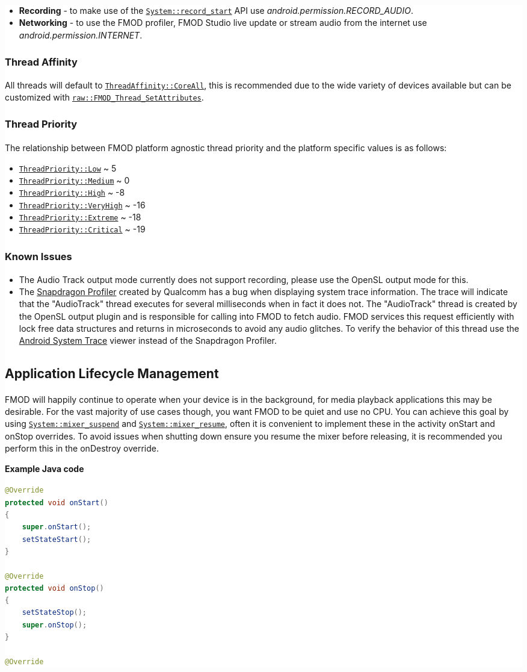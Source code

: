   - **Recording** - to make use of the [`System::record_start`](System::record_start "Starts the recording engine recording to a pre-created Sound object.") API use *android.permission.RECORD_AUDIO*.
 - **Networking** - to use the FMOD profiler, FMOD Studio live update or stream audio from the internet use *android.permission.INTERNET*.
 
 ### Thread Affinity

 All threads will default to [`ThreadAffinity::CoreAll`](ThreadAffinity::CoreAll ""), this is recommended due to the wide variety of devices available but can be customized with [`raw::FMOD_Thread_SetAttributes`](raw::FMOD_Thread_SetAttributes "Specify the affinity, priority and stack size for all FMOD created threads.").

 ### Thread Priority

 The relationship between FMOD platform agnostic thread priority and the platform specific values is as follows:

  - [`ThreadPriority::Low`](ThreadPriority::Low "") ~ 5
 - [`ThreadPriority::Medium`](ThreadPriority::Medium "") ~ 0
 - [`ThreadPriority::High`](ThreadPriority::High "") ~ -8
 - [`ThreadPriority::VeryHigh`](ThreadPriority::VeryHigh "") ~ -16
 - [`ThreadPriority::Extreme`](ThreadPriority::Extreme "") ~ -18
 - [`ThreadPriority::Critical`](ThreadPriority::Critical "") ~ -19
 
 ### Known Issues

  - The Audio Track output mode currently does not support recording, please use the OpenSL output mode for this.
 - The [Snapdragon Profiler](<https://developer.qualcomm.com/software/snapdragon-profiler>) created by Qualcomm has a bug when displaying system trace information. The trace will indicate that the "AudioTrack" thread executes for several milliseconds when in fact it does not. The "AudioTrack" thread is created by the OpenSL output plugin and is responsible for calling into FMOD to fetch audio. FMOD services this request efficiently with lock free data structures and returns in microseconds to avoid any audio glitches. To verify the behavior of this thread use the [Android System Trace](<https://developer.android.com/studio/profile/systrace>) viewer instead of the Snapdragon Profiler.
 
 ## Application Lifecycle Management

 FMOD will happily continue to operate when your device is in the background, for media playback applications this may be desirable. For the vast majority of use cases though, you want FMOD to be quiet and use no CPU. You can achieve this goal by using [`System::mixer_suspend`](System::mixer_suspend "Suspend mixer thread and relinquish usage of audio hardware while maintaining internal state.") and [`System::mixer_resume`](System::mixer_resume "Resume mixer thread and reacquire access to audio hardware."), often it is convenient to implement these in the activity onStart and onStop overrides. To avoid issues when shutting down ensure you resume the mixer before releasing, it is recommended you perform this in the onDestroy override.

 **Example Java code**

``````````java
@Override
protected void onStart()
{
    super.onStart();
    setStateStart();
}

@Override
protected void onStop()
{
    setStateStop();
    super.onStop();
}

@Override
``````````